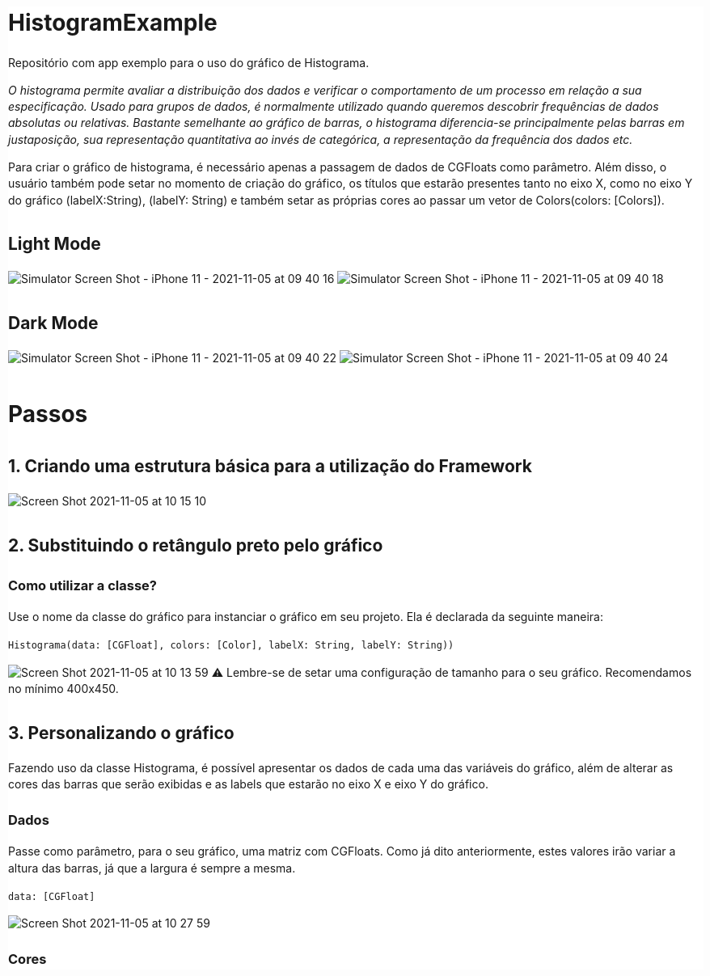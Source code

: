 # HistogramExample

Repositório com app exemplo para o uso do gráfico de Histograma. <br>

_O histograma permite avaliar a distribuição dos dados e verificar o comportamento de um processo em relação a sua especificação. Usado para grupos de dados, é normalmente utilizado quando queremos descobrir frequências de dados absolutas ou relativas. Bastante semelhante ao gráfico de barras, o histograma diferencia-se principalmente pelas barras em justaposição, sua representação quantitativa ao invés de categórica, a representação da frequência dos dados etc._

Para criar o gráfico de histograma, é necessário apenas a passagem de dados de CGFloats como parâmetro. Além disso, o usuário também pode setar no momento de criação do gráfico, os títulos que estarão presentes tanto no eixo X, como no eixo Y do gráfico (labelX:String), (labelY: String) e também setar as próprias cores ao passar um vetor de Colors(colors: [Colors]).
<br>
## Light Mode

<img width="320" alt="Simulator Screen Shot - iPhone 11 - 2021-11-05 at 09 40 16" src="https://user-images.githubusercontent.com/70045652/140511568-253c128c-8513-419e-b30d-86552ece0b7b.png"> <img width="320" alt="Simulator Screen Shot - iPhone 11 - 2021-11-05 at 09 40 18" src="https://user-images.githubusercontent.com/70045652/140511582-f5a314af-691d-4734-8f91-872c09c2e9e8.png">

## Dark Mode

<img width="320" alt="Simulator Screen Shot - iPhone 11 - 2021-11-05 at 09 40 22" src="https://user-images.githubusercontent.com/70045652/140511605-3d066fc2-14d2-4ee2-8cff-1042de6fdcc9.png"> <img width="320" alt="Simulator Screen Shot - iPhone 11 - 2021-11-05 at 09 40 24" src="https://user-images.githubusercontent.com/70045652/140511610-1d14c6e5-aae5-42e2-87d5-c88b2a8398b8.png">



# Passos
## 1. Criando uma estrutura básica para a utilização do Framework
<img width="963" alt="Screen Shot 2021-11-05 at 10 15 10" src="https://user-images.githubusercontent.com/70045652/140515942-38a9155a-f2d4-4ebe-9983-cd2e41d42f22.png">

## 2. Substituindo o retângulo preto pelo gráfico <br>

### Como utilizar a classe?
Use o nome da classe do gráfico para instanciar o gráfico em seu projeto. Ela é declarada da seguinte maneira:<br>

```Histograma(data: [CGFloat], colors: [Color], labelX: String, labelY: String))```


<img width="962" alt="Screen Shot 2021-11-05 at 10 13 59" src="https://user-images.githubusercontent.com/70045652/140515987-e684dcc4-4d39-48e7-8429-c8810c80f606.png">
⚠ Lembre-se de setar uma configuração de tamanho para o seu gráfico. Recomendamos no mínimo 400x450. <br>

## 3. Personalizando o gráfico 
Fazendo uso da classe Histograma, é possível apresentar os dados de cada uma das variáveis do gráfico, além de alterar as cores das barras que serão exibidas e as labels que estarão no eixo X e eixo Y do gráfico.

### Dados
Passe como parâmetro, para o seu gráfico, uma matriz com CGFloats. Como já dito anteriormente, estes valores irão variar a altura das barras, já que a largura é sempre a mesma. <br>

```data: [CGFloat]``` <br>

<img width="729" alt="Screen Shot 2021-11-05 at 10 27 59" src="https://user-images.githubusercontent.com/70045652/140517653-ac2849db-105c-4219-bce1-d871d12a5256.png">

### Cores 
```